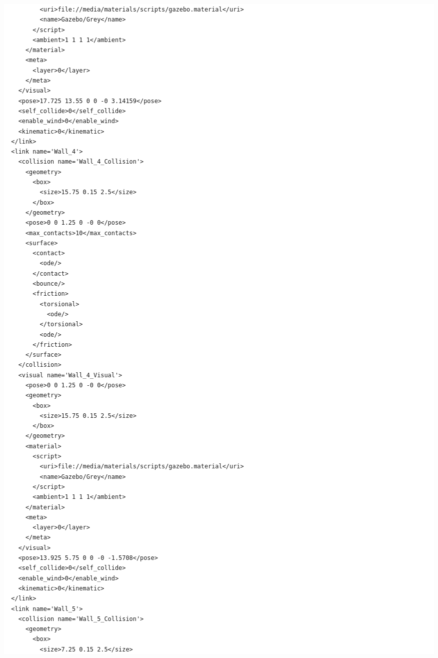               <uri>file://media/materials/scripts/gazebo.material</uri>
              <name>Gazebo/Grey</name>
            </script>
            <ambient>1 1 1 1</ambient>
          </material>
          <meta>
            <layer>0</layer>
          </meta>
        </visual>
        <pose>17.725 13.55 0 0 -0 3.14159</pose>
        <self_collide>0</self_collide>
        <enable_wind>0</enable_wind>
        <kinematic>0</kinematic>
      </link>
      <link name='Wall_4'>
        <collision name='Wall_4_Collision'>
          <geometry>
            <box>
              <size>15.75 0.15 2.5</size>
            </box>
          </geometry>
          <pose>0 0 1.25 0 -0 0</pose>
          <max_contacts>10</max_contacts>
          <surface>
            <contact>
              <ode/>
            </contact>
            <bounce/>
            <friction>
              <torsional>
                <ode/>
              </torsional>
              <ode/>
            </friction>
          </surface>
        </collision>
        <visual name='Wall_4_Visual'>
          <pose>0 0 1.25 0 -0 0</pose>
          <geometry>
            <box>
              <size>15.75 0.15 2.5</size>
            </box>
          </geometry>
          <material>
            <script>
              <uri>file://media/materials/scripts/gazebo.material</uri>
              <name>Gazebo/Grey</name>
            </script>
            <ambient>1 1 1 1</ambient>
          </material>
          <meta>
            <layer>0</layer>
          </meta>
        </visual>
        <pose>13.925 5.75 0 0 -0 -1.5708</pose>
        <self_collide>0</self_collide>
        <enable_wind>0</enable_wind>
        <kinematic>0</kinematic>
      </link>
      <link name='Wall_5'>
        <collision name='Wall_5_Collision'>
          <geometry>
            <box>
              <size>7.25 0.15 2.5</size>